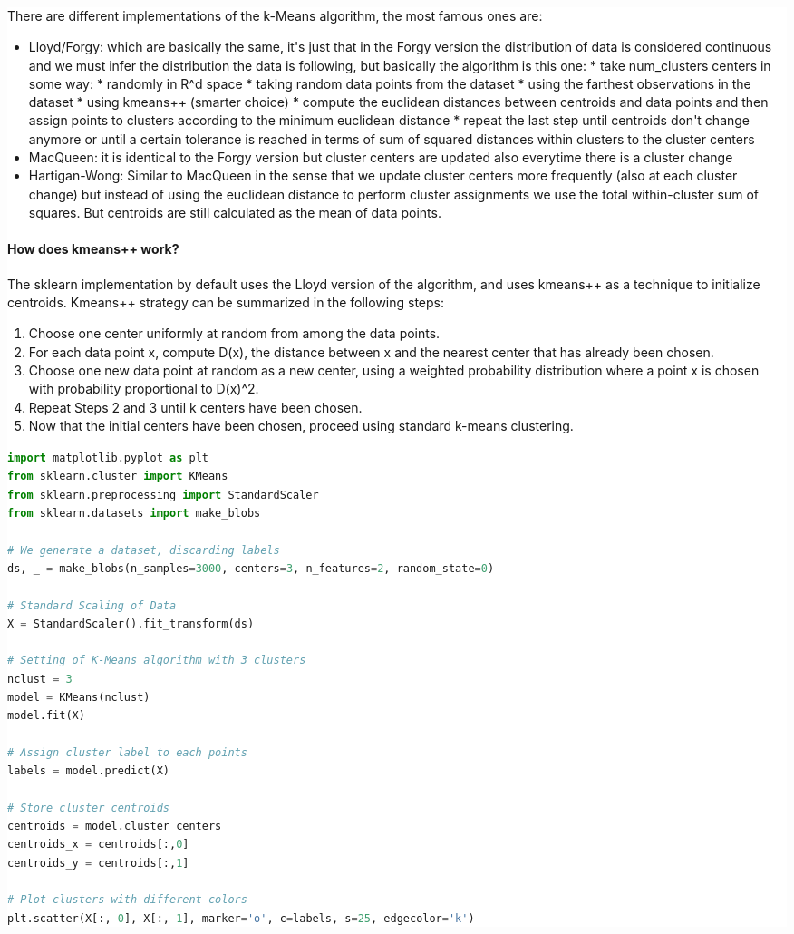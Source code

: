 There are different implementations of the k-Means algorithm, the most famous
ones are:

* Lloyd/Forgy: which are basically the same, it's just that in the Forgy version
    the distribution of data is considered continuous and we must infer the
    distribution the data is following, but basically the algorithm is this one:
        * take num_clusters centers in some way:
            * randomly in R^d space
            * taking random data points from the dataset
            * using the farthest observations in the dataset
            * using kmeans++ (smarter choice)
        * compute the euclidean distances between centroids and data points and
            then assign points to clusters according to the minimum euclidean
            distance
        * repeat the last step until centroids don't change anymore or until a
            certain tolerance is reached in terms of sum of squared distances
            within clusters to the cluster centers
* MacQueen: it is identical to the Forgy version but cluster centers are updated
    also everytime there is a cluster change
* Hartigan-Wong: Similar to MacQueen in the sense that we update cluster centers
    more frequently (also at each cluster change) but instead of using the
    euclidean distance to perform cluster assignments we use the total
    within-cluster sum of squares. But centroids are still calculated as the
    mean of data points.


#### How does kmeans++ work?
The sklearn implementation by default uses the Lloyd version of the algorithm,
and uses kmeans++ as a technique to initialize centroids. Kmeans++ strategy can
be summarized in the following steps:

1. Choose one center uniformly at random from among the data points.
2. For each data point x, compute D(x), the distance between x and the nearest 
    center that has already been chosen.
3. Choose one new data point at random as a new center, using a weighted probability 
    distribution where a point x is chosen with probability proportional to D(x)^2.
4. Repeat Steps 2 and 3 until k centers have been chosen.
5. Now that the initial centers have been chosen, proceed using standard k-means clustering.

```python
import matplotlib.pyplot as plt
from sklearn.cluster import KMeans
from sklearn.preprocessing import StandardScaler
from sklearn.datasets import make_blobs

# We generate a dataset, discarding labels
ds, _ = make_blobs(n_samples=3000, centers=3, n_features=2, random_state=0)

# Standard Scaling of Data
X = StandardScaler().fit_transform(ds)

# Setting of K-Means algorithm with 3 clusters
nclust = 3 
model = KMeans(nclust)
model.fit(X)

# Assign cluster label to each points
labels = model.predict(X)

# Store cluster centroids
centroids = model.cluster_centers_
centroids_x = centroids[:,0]
centroids_y = centroids[:,1]

# Plot clusters with different colors
plt.scatter(X[:, 0], X[:, 1], marker='o', c=labels, s=25, edgecolor='k')
```